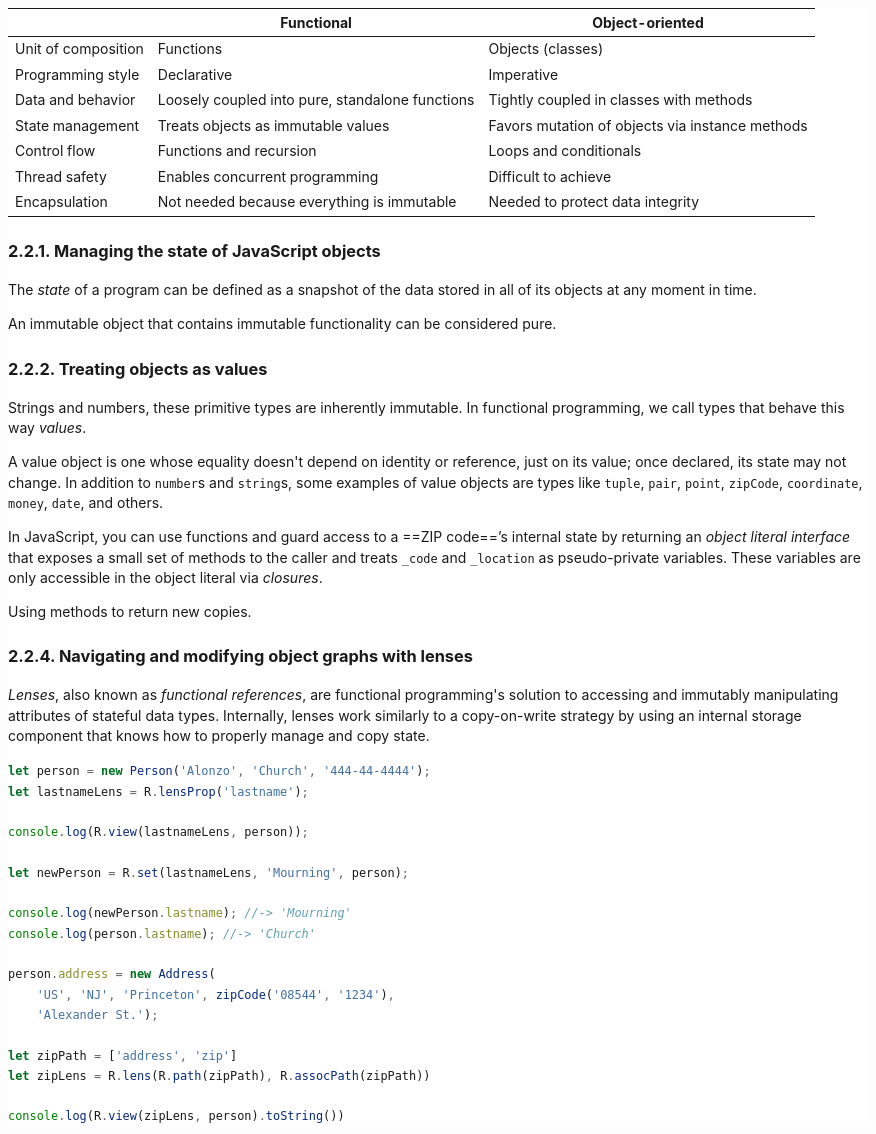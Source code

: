 |                     | Functional                                      | Object-oriented                                 |
| ------------------- | ----------------------------------------------- | ----------------------------------------------- |
| Unit of composition | Functions                                       | Objects (classes)                               |
| Programming style   | Declarative                                     | Imperative                                      |
| Data and behavior   | Loosely coupled into pure, standalone functions | Tightly coupled in classes with methods         |
| State management    | Treats objects as immutable values              | Favors mutation of objects via instance methods |
| Control flow        | Functions and recursion                         | Loops and conditionals                          |
| Thread safety       | Enables concurrent programming                  | Difficult to achieve                            |
| Encapsulation       | Not needed because everything is immutable      | Needed to protect data integrity                |

### 2.2.1. Managing the state of JavaScript objects

The *state* of a program can be defined as a snapshot of the data stored in all of its objects at any moment in time.

An immutable object that contains immutable functionality can be considered pure.

### 2.2.2. Treating objects as values

Strings and numbers, these primitive types are inherently immutable. In functional programming, we call types that behave this way *values*.

A value object is one whose equality doesn't depend on identity or reference, just on its value; once declared, its state may not change. In addition to `number`s and `string`s, some examples of value objects are types like `tuple`, `pair`, `point`, `zipCode`, `coordinate`, `money`, `date`, and others.

In JavaScript, you can use functions and guard access to a ==ZIP code==’s internal state by returning an *object literal interface* that exposes a small set of methods to the caller and treats `_code` and `_location` as pseudo-private variables. These variables are only accessible in the object literal via *closures*.

Using methods to return new copies.

### 2.2.4. Navigating and modifying object graphs with lenses

*Lenses*, also known as *functional references*, are functional programming's solution to accessing and immutably manipulating attributes of stateful data types. Internally, lenses work similarly to a copy-on-write strategy by using an internal storage component that knows how to properly manage and copy state.

```js
let person = new Person('Alonzo', 'Church', '444-44-4444');
let lastnameLens = R.lensProp('lastname');

console.log(R.view(lastnameLens, person));

let newPerson = R.set(lastnameLens, 'Mourning', person);

console.log(newPerson.lastname); //-> 'Mourning'
console.log(person.lastname); //-> 'Church'

person.address = new Address(
    'US', 'NJ', 'Princeton', zipCode('08544', '1234'),
    'Alexander St.');

let zipPath = ['address', 'zip']
let zipLens = R.lens(R.path(zipPath), R.assocPath(zipPath))

console.log(R.view(zipLens, person).toString())

```